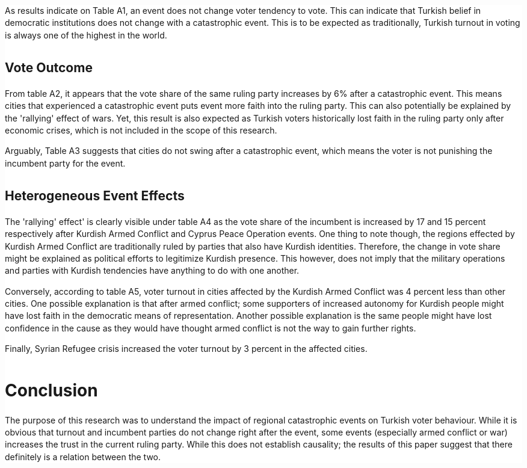 As results indicate on Table A1, an event does not change voter tendency
to vote. This can indicate that Turkish belief in democratic
institutions does not change with a catastrophic event. This is to be
expected as traditionally, Turkish turnout in voting is always one of
the highest in the world.

## Vote Outcome

From table A2, it appears that the vote share of the same ruling party
increases by 6% after a catastrophic event. This means cities that
experienced a catastrophic event puts event more faith into the ruling
party. This can also potentially be explained by the 'rallying' effect
of wars. Yet, this result is also expected as Turkish voters
historically lost faith in the ruling party only after economic crises,
which is not included in the scope of this research.

Arguably, Table A3 suggests that cities do not swing after a
catastrophic event, which means the voter is not punishing the incumbent
party for the event.

## Heterogeneous Event Effects

The 'rallying' effect' is clearly visible under table A4 as the vote
share of the incumbent is increased by 17 and 15 percent respectively
after Kurdish Armed Conflict and Cyprus Peace Operation events. One
thing to note though, the regions effected by Kurdish Armed Conflict are
traditionally ruled by parties that also have Kurdish identities.
Therefore, the change in vote share might be explained as political
efforts to legitimize Kurdish presence. This however, does not imply
that the military operations and parties with Kurdish tendencies have
anything to do with one another.

Conversely, according to table A5, voter turnout in cities affected by
the Kurdish Armed Conflict was 4 percent less than other cities. One
possible explanation is that after armed conflict; some supporters of
increased autonomy for Kurdish people might have lost faith in the
democratic means of representation. Another possible explanation is the
same people might have lost confidence in the cause as they would have
thought armed conflict is not the way to gain further rights.

Finally, Syrian Refugee crisis increased the voter turnout by 3 percent
in the affected cities.

# Conclusion

The purpose of this research was to understand the impact of regional
catastrophic events on Turkish voter behaviour. While it is obvious that
turnout and incumbent parties do not change right after the event, some
events (especially armed conflict or war) increases the trust in the
current ruling party. While this does not establish causality; the
results of this paper suggest that there definitely is a relation
between the two.
